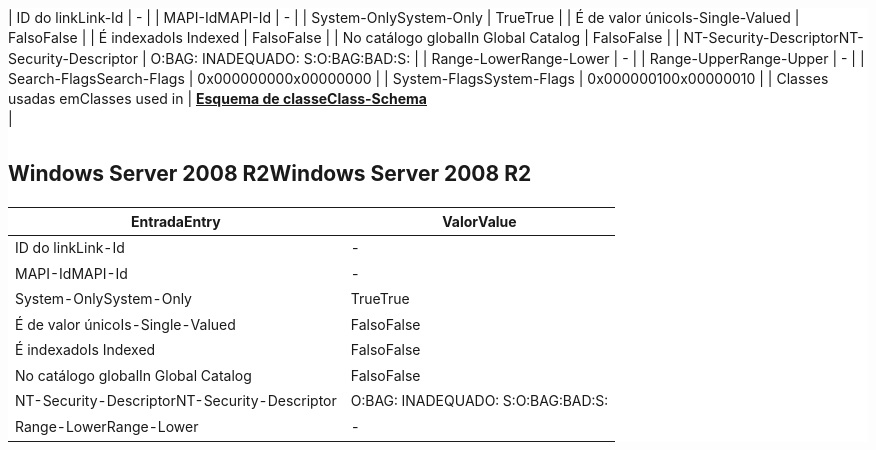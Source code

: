 | <span data-ttu-id="afdd3-229">ID do link</span><span class="sxs-lookup"><span data-stu-id="afdd3-229">Link-Id</span></span>                | \-                                               |
| <span data-ttu-id="afdd3-230">MAPI-Id</span><span class="sxs-lookup"><span data-stu-id="afdd3-230">MAPI-Id</span></span>                | \-                                               |
| <span data-ttu-id="afdd3-231">System-Only</span><span class="sxs-lookup"><span data-stu-id="afdd3-231">System-Only</span></span>            | <span data-ttu-id="afdd3-232">True</span><span class="sxs-lookup"><span data-stu-id="afdd3-232">True</span></span>                                             |
| <span data-ttu-id="afdd3-233">É de valor único</span><span class="sxs-lookup"><span data-stu-id="afdd3-233">Is-Single-Valued</span></span>       | <span data-ttu-id="afdd3-234">Falso</span><span class="sxs-lookup"><span data-stu-id="afdd3-234">False</span></span>                                            |
| <span data-ttu-id="afdd3-235">É indexado</span><span class="sxs-lookup"><span data-stu-id="afdd3-235">Is Indexed</span></span>             | <span data-ttu-id="afdd3-236">Falso</span><span class="sxs-lookup"><span data-stu-id="afdd3-236">False</span></span>                                            |
| <span data-ttu-id="afdd3-237">No catálogo global</span><span class="sxs-lookup"><span data-stu-id="afdd3-237">In Global Catalog</span></span>      | <span data-ttu-id="afdd3-238">Falso</span><span class="sxs-lookup"><span data-stu-id="afdd3-238">False</span></span>                                            |
| <span data-ttu-id="afdd3-239">NT-Security-Descriptor</span><span class="sxs-lookup"><span data-stu-id="afdd3-239">NT-Security-Descriptor</span></span> | <span data-ttu-id="afdd3-240">O:BAG: INADEQUADO: S:</span><span class="sxs-lookup"><span data-stu-id="afdd3-240">O:BAG:BAD:S:</span></span>                                     |
| <span data-ttu-id="afdd3-241">Range-Lower</span><span class="sxs-lookup"><span data-stu-id="afdd3-241">Range-Lower</span></span>            | \-                                               |
| <span data-ttu-id="afdd3-242">Range-Upper</span><span class="sxs-lookup"><span data-stu-id="afdd3-242">Range-Upper</span></span>            | \-                                               |
| <span data-ttu-id="afdd3-243">Search-Flags</span><span class="sxs-lookup"><span data-stu-id="afdd3-243">Search-Flags</span></span>           | <span data-ttu-id="afdd3-244">0x00000000</span><span class="sxs-lookup"><span data-stu-id="afdd3-244">0x00000000</span></span>                                       |
| <span data-ttu-id="afdd3-245">System-Flags</span><span class="sxs-lookup"><span data-stu-id="afdd3-245">System-Flags</span></span>           | <span data-ttu-id="afdd3-246">0x00000010</span><span class="sxs-lookup"><span data-stu-id="afdd3-246">0x00000010</span></span>                                       |
| <span data-ttu-id="afdd3-247">Classes usadas em</span><span class="sxs-lookup"><span data-stu-id="afdd3-247">Classes used in</span></span>        | [<span data-ttu-id="afdd3-248">**Esquema de classe**</span><span class="sxs-lookup"><span data-stu-id="afdd3-248">**Class-Schema**</span></span>](c-classschema.md)<br/> |



## <a name="windows-server-2008-r2"></a><span data-ttu-id="afdd3-249">Windows Server 2008 R2</span><span class="sxs-lookup"><span data-stu-id="afdd3-249">Windows Server 2008 R2</span></span>



| <span data-ttu-id="afdd3-250">Entrada</span><span class="sxs-lookup"><span data-stu-id="afdd3-250">Entry</span></span> | <span data-ttu-id="afdd3-251">Valor</span><span class="sxs-lookup"><span data-stu-id="afdd3-251">Value</span></span> |
|------------------------|--------------------------------------------------|
| <span data-ttu-id="afdd3-252">ID do link</span><span class="sxs-lookup"><span data-stu-id="afdd3-252">Link-Id</span></span>                | \-                                               |
| <span data-ttu-id="afdd3-253">MAPI-Id</span><span class="sxs-lookup"><span data-stu-id="afdd3-253">MAPI-Id</span></span>                | \-                                               |
| <span data-ttu-id="afdd3-254">System-Only</span><span class="sxs-lookup"><span data-stu-id="afdd3-254">System-Only</span></span>            | <span data-ttu-id="afdd3-255">True</span><span class="sxs-lookup"><span data-stu-id="afdd3-255">True</span></span>                                             |
| <span data-ttu-id="afdd3-256">É de valor único</span><span class="sxs-lookup"><span data-stu-id="afdd3-256">Is-Single-Valued</span></span>       | <span data-ttu-id="afdd3-257">Falso</span><span class="sxs-lookup"><span data-stu-id="afdd3-257">False</span></span>                                            |
| <span data-ttu-id="afdd3-258">É indexado</span><span class="sxs-lookup"><span data-stu-id="afdd3-258">Is Indexed</span></span>             | <span data-ttu-id="afdd3-259">Falso</span><span class="sxs-lookup"><span data-stu-id="afdd3-259">False</span></span>                                            |
| <span data-ttu-id="afdd3-260">No catálogo global</span><span class="sxs-lookup"><span data-stu-id="afdd3-260">In Global Catalog</span></span>      | <span data-ttu-id="afdd3-261">Falso</span><span class="sxs-lookup"><span data-stu-id="afdd3-261">False</span></span>                                            |
| <span data-ttu-id="afdd3-262">NT-Security-Descriptor</span><span class="sxs-lookup"><span data-stu-id="afdd3-262">NT-Security-Descriptor</span></span> | <span data-ttu-id="afdd3-263">O:BAG: INADEQUADO: S:</span><span class="sxs-lookup"><span data-stu-id="afdd3-263">O:BAG:BAD:S:</span></span>                                     |
| <span data-ttu-id="afdd3-264">Range-Lower</span><span class="sxs-lookup"><span data-stu-id="afdd3-264">Range-Lower</span></span>            | \-                                               |